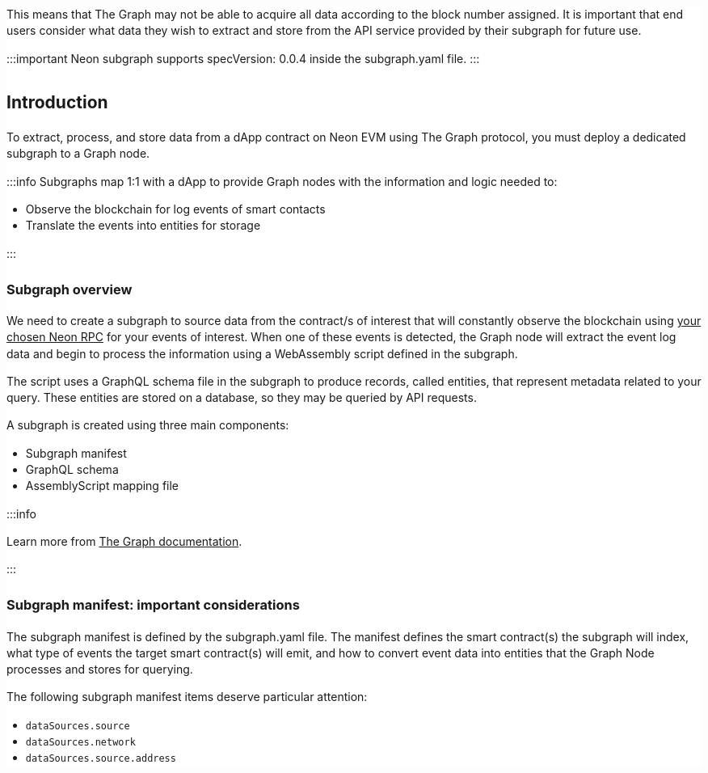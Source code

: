 This means that The Graph may not be able to acquire all data according to the block number assigned. It is important that end users consider what data they wish to extract and store from the API service provided by their subgraph for future use.

:::important
Neon subgraph supports specVersion: 0.0.4 inside the subgraph.yaml file.
:::

## Introduction

To extract, process, and store data from a dApp contract on Neon EVM using The Graph protocol, you must deploy a dedicated subgraph to a Graph node. 

:::info
Subgraphs map 1:1 with a dApp to provide Graph nodes with the information and logic needed to:
- Observe the blockchain for log events of smart contacts
- Translate the events into entities for storage

:::


### Subgraph overview

We need to create a subgraph to source data from the contract/s of interest that will constantly observe the blockchain using [your chosen Neon RPC](https://chainlist.org/?chain=245022926&testnets=true&search=Neon+EVM) for your events of interest. When one of these events is detected, the Graph node will extract the event log data and begin to process the information using a WebAssembly script defined in the subgraph.

The script uses a GraphQL schema file in the subgraph to produce records, called entities, that represent metadata related to your query. These entities are stored on a database, so they may be queried by API requests.

A subgraph is created using three main components: 
- Subgraph manifest
- GraphQL schema
- AssemblyScript mapping file


:::info

Learn more from [The Graph documentation](https://thegraph.com/docs/en/developing/creating-a-subgraph).

:::

### Subgraph manifest: important considerations

The subgraph manifest is defined by the subgraph.yaml file. The manifest defines the smart contract(s) the subgraph will index, what type of events the target smart contract(s) will emit, and how to convert event data into entities that the Graph Node processes and stores for querying.

The following subgraph manifest items deserve particular attention:

- `dataSources.source`
- `dataSources.network`
- `dataSources.source.address`
